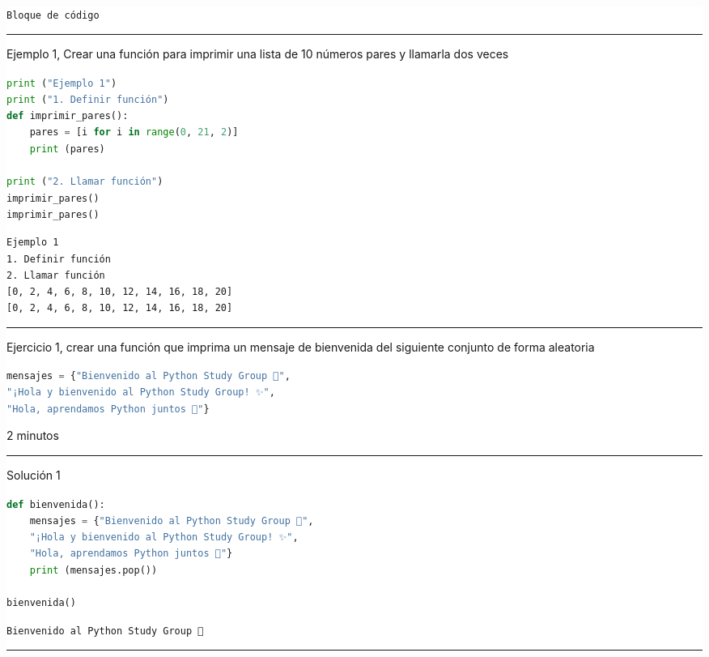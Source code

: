 ```text
Bloque de código
```

---
Ejemplo 1, Crear una función para imprimir una lista de 10 números pares y llamarla dos veces

```python [1-2|3-5|7-9]
print ("Ejemplo 1")
print ("1. Definir función")
def imprimir_pares():
    pares = [i for i in range(0, 21, 2)]
    print (pares)

print ("2. Llamar función")
imprimir_pares()
imprimir_pares()
```

```text
Ejemplo 1
1. Definir función
2. Llamar función
[0, 2, 4, 6, 8, 10, 12, 14, 16, 18, 20]
[0, 2, 4, 6, 8, 10, 12, 14, 16, 18, 20]
```

---
Ejercicio 1, crear una función que imprima un mensaje de bienvenida del siguiente conjunto de forma aleatoria

```python
mensajes = {"Bienvenido al Python Study Group 🐍",
"¡Hola y bienvenido al Python Study Group! ✨",
"Hola, aprendamos Python juntos 🐍"}
```

2 minutos

<iframe src="https://time-stuff.com/embed.html" frameborder="0" scrolling="no" width="391" height="140"></iframe>

---
Solución 1

```python
def bienvenida():
    mensajes = {"Bienvenido al Python Study Group 🐍",
    "¡Hola y bienvenido al Python Study Group! ✨",
    "Hola, aprendamos Python juntos 🐍"}
    print (mensajes.pop())

bienvenida()
```

```text
Bienvenido al Python Study Group 🐍
```

---